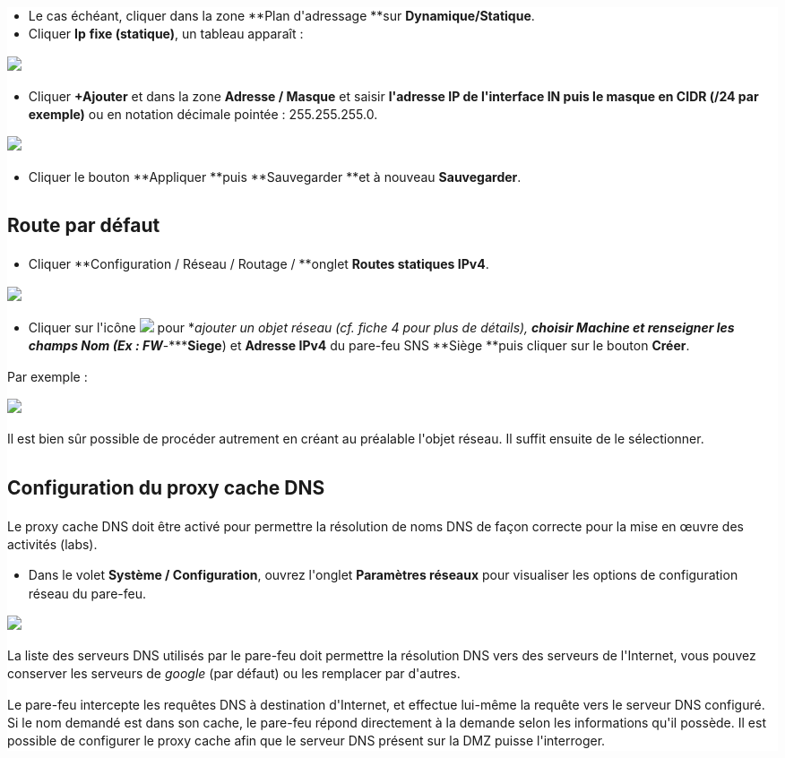 -   Le cas échéant, cliquer dans la zone **Plan d'adressage **sur
    **Dynamique/Statique**.
-   Cliquer **Ip** **fixe (statique)**, un tableau apparaît :

![](../../medias/stormshield/fiches/fiche4_configurationReseau_SNS/Pictures/100000010000025D0000009779E66DFBF2E9066D.png)

-   Cliquer **+Ajouter** et dans la zone **Adresse / Masque** et saisir
    **l'adresse IP de l'interface IN **puis le masque en CIDR (**/24 par
    exemple)** ou en notation décimale pointée : 255.255.255.0.

![](../../medias/stormshield/fiches/fiche4_configurationReseau_SNS/Pictures/1000000100000282000000A612BEC6144C29CF6A.png)


-   Cliquer le bouton **Appliquer **puis **Sauvegarder **et à nouveau
    **Sauvegarder**.

## Route par défaut

-   Cliquer **Configuration / Réseau / Routage / **onglet **Routes
    statiques IPv4**.

![](../../medias/stormshield/fiches/fiche4_configurationReseau_SNS/Pictures/10000001000002090000009C73F3619D1695A2FC.png)

-   Cliquer sur
    l'icône ![](../../medias/stormshield/fiches/fiche4_configurationReseau_SNS/Pictures/1000000100000013000000160328502F2D2A239F.png) pour **ajouter un objet réseau (cf. fiche 4 pour
    plus de détails), **choisir **Machine** et renseigner les champs
    **Nom** (Ex : **FW*****-*****Siege**) et **Adresse IPv4** du
    pare-feu SNS **Siège **puis cliquer sur le bouton **Créer**.

Par exemple :

![](../../medias/stormshield/fiches/fiche4_configurationReseau_SNS/Pictures/1000000100000282000000DD1ED64F0F370CE6EC.png)

Il est bien sûr possible de procéder autrement en créant au préalable
l'objet réseau. Il suffit ensuite de le sélectionner.

## Configuration du proxy cache DNS

Le proxy cache DNS doit être activé pour permettre la résolution de noms
DNS de façon correcte pour la mise en œuvre des activités (labs).

-   Dans le volet **Système / Configuration**, ouvrez l'onglet
    **Paramètres réseaux** pour visualiser les options de configuration
    réseau du pare-feu.

![](../../medias/stormshield/fiches/fiche4_configurationReseau_SNS/Pictures/10000001000001B40000007ACA607F62CEE39C5B.png)

La liste des serveurs DNS utilisés par le pare-feu doit permettre la
résolution DNS vers des serveurs de l'Internet, vous pouvez conserver
les serveurs de *google* (par défaut) ou les remplacer par d'autres.

Le pare-feu intercepte les requêtes DNS à destination d'Internet, et
effectue lui-même la requête vers le serveur DNS configuré. Si le nom
demandé est dans son cache, le pare-feu répond directement à la demande
selon les informations qu'il possède. Il est possible de configurer le
proxy cache afin que le serveur DNS présent sur la DMZ puisse
l'interroger.
